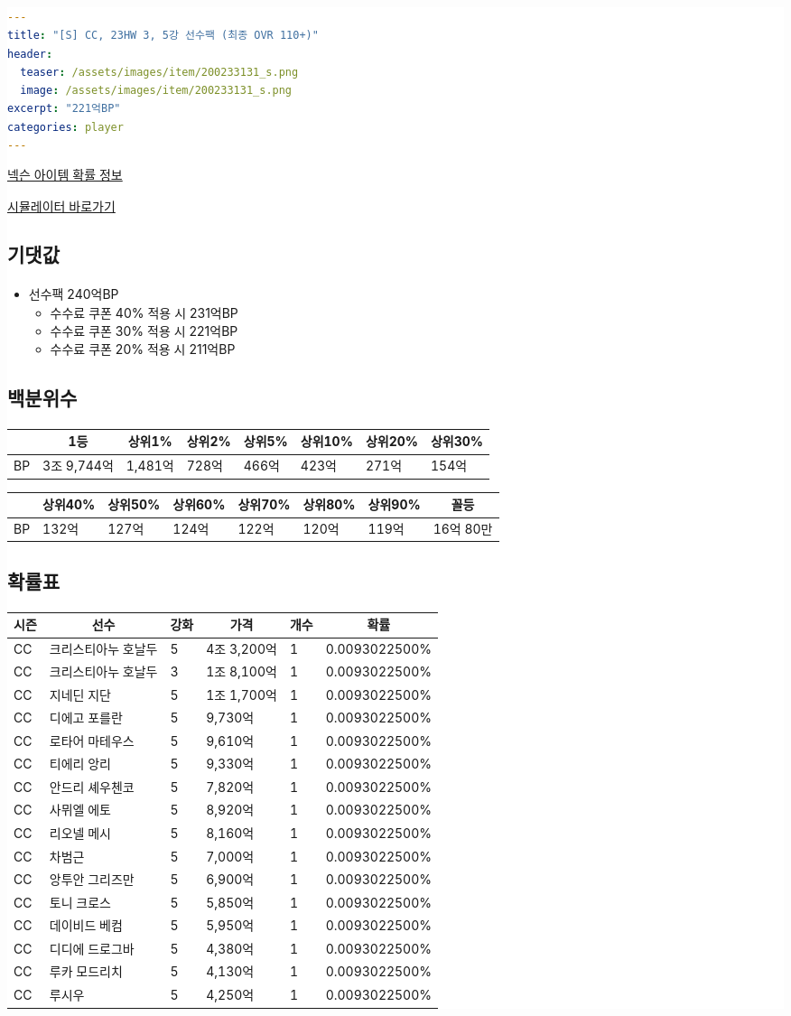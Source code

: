 ```yaml
---
title: "[S] CC, 23HW 3, 5강 선수팩 (최종 OVR 110+)"
header:
  teaser: /assets/images/item/200233131_s.png
  image: /assets/images/item/200233131_s.png
excerpt: "221억BP"
categories: player
---
```

[넥슨 아이템 확률 정보](http://iteminfo.nexon.com/probability/fco?sn=7969)

[시뮬레이터 바로가기](/simulator/7969)
## 기댓값
- 선수팩 240억BP
  - 수수료 쿠폰 40% 적용 시 231억BP
  - 수수료 쿠폰 30% 적용 시 221억BP
  - 수수료 쿠폰 20% 적용 시 211억BP


## 백분위수

||1등|상위1%|상위2%|상위5%|상위10%|상위20%|상위30%|
|---|---|---|---|---|---|---|---|
|BP|3조 9,744억|1,481억|728억|466억|423억|271억|154억|

||상위40%|상위50%|상위60%|상위70%|상위80%|상위90%|꼴등|
|---|---|---|---|---|---|---|---|
|BP|132억|127억|124억|122억|120억|119억|16억 80만|


## 확률표

|시즌|선수|강화|가격|개수|확률|
|---|---|---|---|---|---|
|CC|크리스티아누 호날두|5|4조 3,200억|1|0.0093022500%|
|CC|크리스티아누 호날두|3|1조 8,100억|1|0.0093022500%|
|CC|지네딘 지단|5|1조 1,700억|1|0.0093022500%|
|CC|디에고 포를란|5|9,730억|1|0.0093022500%|
|CC|로타어 마테우스|5|9,610억|1|0.0093022500%|
|CC|티에리 앙리|5|9,330억|1|0.0093022500%|
|CC|안드리 셰우첸코|5|7,820억|1|0.0093022500%|
|CC|사뮈엘 에토|5|8,920억|1|0.0093022500%|
|CC|리오넬 메시|5|8,160억|1|0.0093022500%|
|CC|차범근|5|7,000억|1|0.0093022500%|
|CC|앙투안 그리즈만|5|6,900억|1|0.0093022500%|
|CC|토니 크로스|5|5,850억|1|0.0093022500%|
|CC|데이비드 베컴|5|5,950억|1|0.0093022500%|
|CC|디디에 드로그바|5|4,380억|1|0.0093022500%|
|CC|루카 모드리치|5|4,130억|1|0.0093022500%|
|CC|루시우|5|4,250억|1|0.0093022500%|